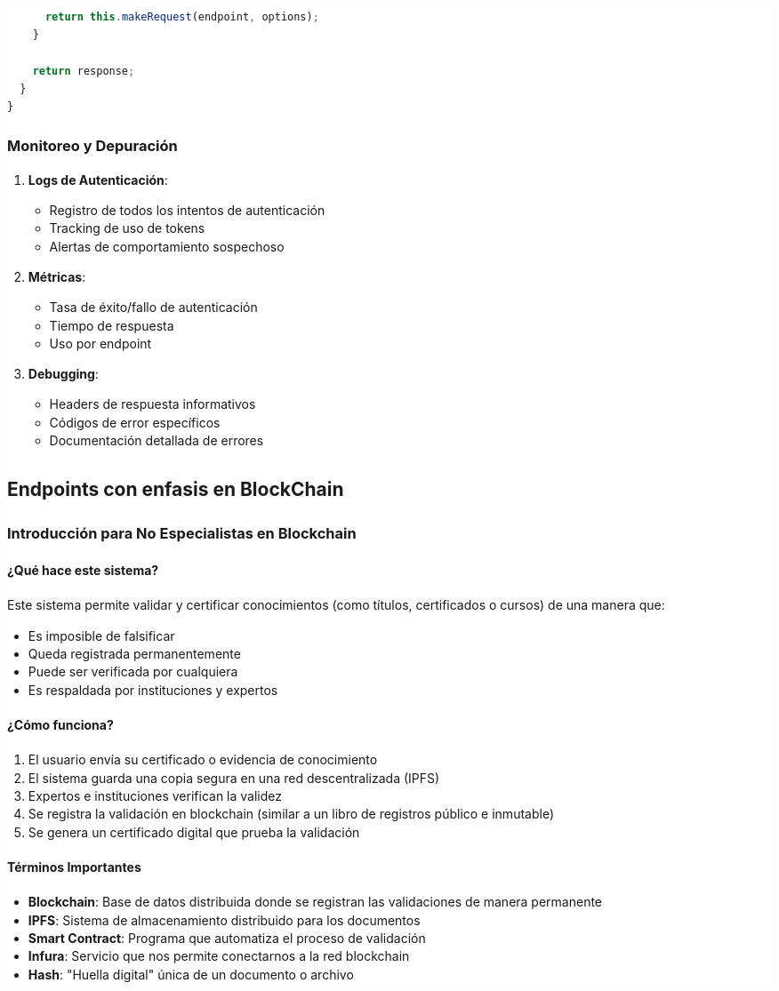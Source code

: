 ```javascript
      return this.makeRequest(endpoint, options);
    }

    return response;
  }
}
```

### Monitoreo y Depuración

1. **Logs de Autenticación**:
   - Registro de todos los intentos de autenticación
   - Tracking de uso de tokens
   - Alertas de comportamiento sospechoso

2. **Métricas**:
   - Tasa de éxito/fallo de autenticación
   - Tiempo de respuesta
   - Uso por endpoint

3. **Debugging**:
   - Headers de respuesta informativos
   - Códigos de error específicos
   - Documentación detallada de errores

## Endpoints con enfasis en BlockChain

### Introducción para No Especialistas en Blockchain

#### ¿Qué hace este sistema?
Este sistema permite validar y certificar conocimientos (como títulos, certificados o cursos) de una manera que:
- Es imposible de falsificar
- Queda registrada permanentemente
- Puede ser verificada por cualquiera
- Es respaldada por instituciones y expertos

#### ¿Cómo funciona?
1. El usuario envía su certificado o evidencia de conocimiento
2. El sistema guarda una copia segura en una red descentralizada (IPFS)
3. Expertos e instituciones verifican la validez
4. Se registra la validación en blockchain (similar a un libro de registros público e inmutable)
5. Se genera un certificado digital que prueba la validación

#### Términos Importantes
- **Blockchain**: Base de datos distribuida donde se registran las validaciones de manera permanente
- **IPFS**: Sistema de almacenamiento distribuido para los documentos
- **Smart Contract**: Programa que automatiza el proceso de validación
- **Infura**: Servicio que nos permite conectarnos a la red blockchain
- **Hash**: "Huella digital" única de un documento o archivo
